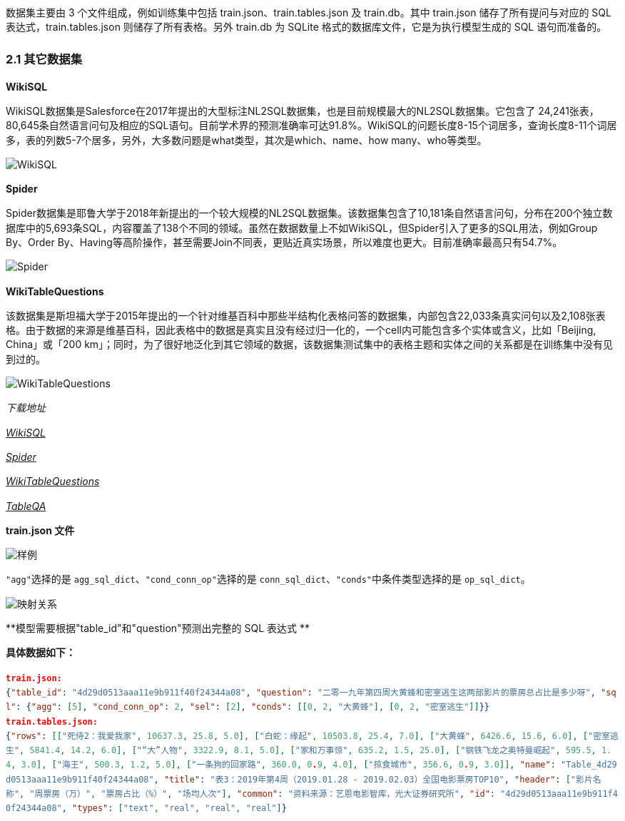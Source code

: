 数据集主要由 3 个文件组成，例如训练集中包括 train.json、train.tables.json 及 train.db。其中 train.json 储存了所有提问与对应的 SQL 表达式，train.tables.json 则储存了所有表格。另外 train.db 为 SQLite 格式的数据库文件，它是为执行模型生成的 SQL 语句而准备的。

### 2.1 其它数据集

**WikiSQL**

WikiSQL数据集是Salesforce在2017年提出的大型标注NL2SQL数据集，也是目前规模最大的NL2SQL数据集。它包含了 24,241张表，80,645条自然语言问句及相应的SQL语句。目前学术界的预测准确率可达91.8%。WikiSQL的问题长度8-15个词居多，查询长度8-11个词居多，表的列数5-7个居多，另外，大多数问题是what类型，其次是which、name、how many、who等类型。

![WikiSQL](https://img-blog.csdnimg.cn/20191030160826643.jpeg?x-oss-process=image/watermark,type_ZmFuZ3poZW5naGVpdGk,shadow_10,text_aHR0cHM6Ly9ibG9nLmNzZG4ubmV0L2JsYWNrX3NvaWw=,size_16,color_FFFFFF,t_70)

**Spider**

Spider数据集是耶鲁大学于2018年新提出的一个较大规模的NL2SQL数据集。该数据集包含了10,181条自然语言问句，分布在200个独立数据库中的5,693条SQL，内容覆盖了138个不同的领域。虽然在数据数量上不如WikiSQL，但Spider引入了更多的SQL用法，例如Group By、Order By、Having等高阶操作，甚至需要Join不同表，更贴近真实场景，所以难度也更大。目前准确率最高只有54.7%。

![Spider](https://img-blog.csdnimg.cn/20191030161022508.png?x-oss-process=image/watermark,type_ZmFuZ3poZW5naGVpdGk,shadow_10,text_aHR0cHM6Ly9ibG9nLmNzZG4ubmV0L2JsYWNrX3NvaWw=,size_16,color_FFFFFF,t_70)

**WikiTableQuestions**

该数据集是斯坦福大学于2015年提出的一个针对维基百科中那些半结构化表格问答的数据集，内部包含22,033条真实问句以及2,108张表格。由于数据的来源是维基百科，因此表格中的数据是真实且没有经过归一化的，一个cell内可能包含多个实体或含义，比如「Beijing, China」或「200 km」；同时，为了很好地泛化到其它领域的数据，该数据集测试集中的表格主题和实体之间的关系都是在训练集中没有见到过的。

![WikiTableQuestions](https://img-blog.csdnimg.cn/20191030161128379.png?x-oss-process=image/watermark,type_ZmFuZ3poZW5naGVpdGk,shadow_10,text_aHR0cHM6Ly9ibG9nLmNzZG4ubmV0L2JsYWNrX3NvaWw=,size_16,color_FFFFFF,t_70)

*下载地址*

*[WikiSQL](https://github.com/salesforce/WikiSQL)*

*[Spider](https://yale-lily.github.io/spider)*

*[WikiTableQuestions](https://github.com/ppasupat/WikiTableQuestions)*

*[TableQA](https://tianchi.aliyun.com/competition/entrance/231716/information)*

**train.json 文件**

![样例](https://mmbiz.qpic.cn/mmbiz_png/KmXPKA19gW9LCNQzBD4ZJXevD8hjNMN2ETB60uEyPef4Z3HaicYghAkesiafWibdciaKplxYDdeuCzktN7ycWYmHgA/640?wx_fmt=png&tp=webp&wxfrom=5&wx_lazy=1&wx_co=1)

`"agg"`选择的是 `agg_sql_dict`、`"cond_conn_op"`选择的是 `conn_sql_dict`、`"conds"`中条件类型选择的是 `op_sql_dict`。

![映射关系](https://mmbiz.qpic.cn/mmbiz_png/KmXPKA19gW9LCNQzBD4ZJXevD8hjNMN2xcaDxmicSXlNEtZvJnIndvNLYNOTBibWee5E7IfHARZiakF4FVbuCxfuQ/640?wx_fmt=png&tp=webp&wxfrom=5&wx_lazy=1&wx_co=1)

**模型需要根据"table_id"和"question"预测出完整的 SQL 表达式 **

**具体数据如下：**

```json
train.json:
{"table_id": "4d29d0513aaa11e9b911f40f24344a08", "question": "二零一九年第四周大黄蜂和密室逃生这两部影片的票房总占比是多少呀", "sql": {"agg": [5], "cond_conn_op": 2, "sel": [2], "conds": [[0, 2, "大黄蜂"], [0, 2, "密室逃生"]]}}
train.tables.json:
{"rows": [["死侍2：我爱我家", 10637.3, 25.8, 5.0], ["白蛇：缘起", 10503.8, 25.4, 7.0], ["大黄蜂", 6426.6, 15.6, 6.0], ["密室逃生", 5841.4, 14.2, 6.0], ["“大”人物", 3322.9, 8.1, 5.0], ["家和万事惊", 635.2, 1.5, 25.0], ["钢铁飞龙之奥特曼崛起", 595.5, 1.4, 3.0], ["海王", 500.3, 1.2, 5.0], ["一条狗的回家路", 360.0, 0.9, 4.0], ["掠食城市", 356.6, 0.9, 3.0]], "name": "Table_4d29d0513aaa11e9b911f40f24344a08", "title": "表3：2019年第4周（2019.01.28 - 2019.02.03）全国电影票房TOP10", "header": ["影片名称", "周票房（万）", "票房占比（%）", "场均人次"], "common": "资料来源：艺恩电影智库，光大证券研究所", "id": "4d29d0513aaa11e9b911f40f24344a08", "types": ["text", "real", "real", "real"]}

```
